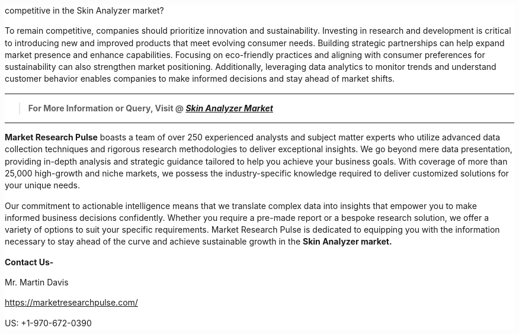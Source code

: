 competitive in the Skin Analyzer market?</strong></p><p>To remain competitive, companies should prioritize innovation and sustainability. Investing in research and development is critical to introducing new and improved products that meet evolving consumer needs. Building strategic partnerships can help expand market presence and enhance capabilities. Focusing on eco-friendly practices and aligning with consumer preferences for sustainability can also strengthen market positioning. Additionally, leveraging data analytics to monitor trends and understand customer behavior enables companies to make informed decisions and stay ahead of market shifts.</p><hr /><blockquote><p><strong>For More Information or Query, Visit @&nbsp;<em><a href="https://marketresearchpulse.com/report/79180/skin-analyzer-market?utm_source=Linkedin&utm_medium=023">Skin Analyzer Market</a></em></strong></p></blockquote><hr /><p><strong>Market Research Pulse</strong> boasts a team of over 250 experienced analysts and subject matter experts who utilize advanced data collection techniques and rigorous research methodologies to deliver exceptional insights. We go beyond mere data presentation, providing in-depth analysis and strategic guidance tailored to help you achieve your business goals. With coverage of more than 25,000 high-growth and niche markets, we possess the industry-specific knowledge required to deliver customized solutions for your unique needs.</p><p>Our commitment to actionable intelligence means that we translate complex data into insights that empower you to make informed business decisions confidently. Whether you require a pre-made report or a bespoke research solution, we offer a variety of options to suit your specific requirements. Market Research Pulse is dedicated to equipping you with the information necessary to stay ahead of the curve and achieve sustainable growth in the <strong>Skin Analyzer market.</strong></p><p><strong>Contact Us-</strong></p><p>Mr. Martin Davis</p><p>https://marketresearchpulse.com/</p><p>US: +1-970-672-0390</p>